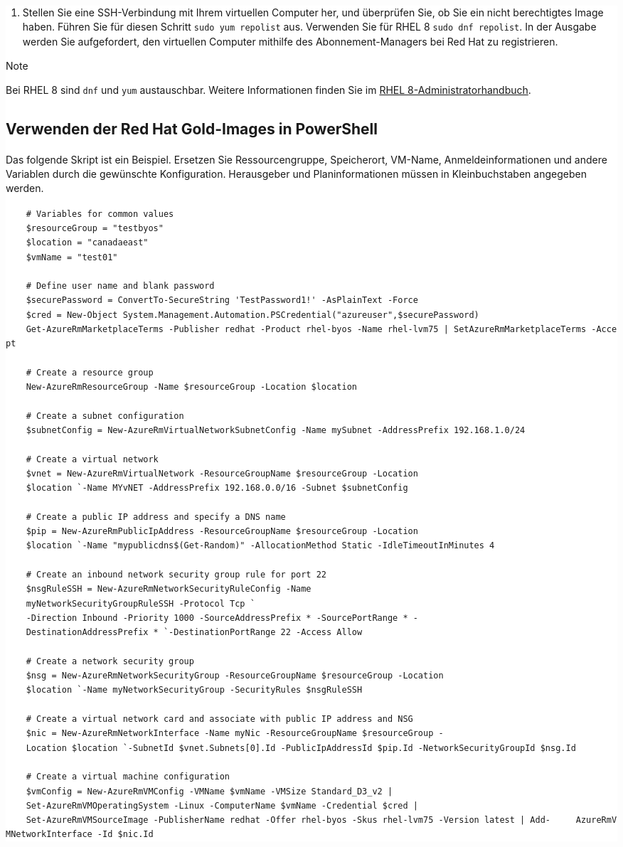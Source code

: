 1. Stellen Sie eine SSH-Verbindung mit Ihrem virtuellen Computer her, und überprüfen Sie, ob Sie ein nicht berechtigtes Image haben. Führen Sie für diesen Schritt `sudo yum repolist` aus. Verwenden Sie für RHEL 8 `sudo dnf repolist`. In der Ausgabe werden Sie aufgefordert, den virtuellen Computer mithilfe des Abonnement-Managers bei Red Hat zu registrieren.

>[!NOTE]
>Bei RHEL 8 sind `dnf` und `yum` austauschbar. Weitere Informationen finden Sie im [RHEL 8-Administratorhandbuch](https://access.redhat.com/documentation/en-us/red_hat_enterprise_linux/8/html/packaging_and_distributing_software/index).

## <a name="use-the-red-hat-gold-images-from-powershell"></a>Verwenden der Red Hat Gold-Images in PowerShell

Das folgende Skript ist ein Beispiel. Ersetzen Sie Ressourcengruppe, Speicherort, VM-Name, Anmeldeinformationen und andere Variablen durch die gewünschte Konfiguration. Herausgeber und Planinformationen müssen in Kleinbuchstaben angegeben werden.

```powershell-interactive
    # Variables for common values
    $resourceGroup = "testbyos"
    $location = "canadaeast"
    $vmName = "test01"

    # Define user name and blank password
    $securePassword = ConvertTo-SecureString 'TestPassword1!' -AsPlainText -Force
    $cred = New-Object System.Management.Automation.PSCredential("azureuser",$securePassword)
    Get-AzureRmMarketplaceTerms -Publisher redhat -Product rhel-byos -Name rhel-lvm75 | SetAzureRmMarketplaceTerms -Accept

    # Create a resource group
    New-AzureRmResourceGroup -Name $resourceGroup -Location $location

    # Create a subnet configuration
    $subnetConfig = New-AzureRmVirtualNetworkSubnetConfig -Name mySubnet -AddressPrefix 192.168.1.0/24

    # Create a virtual network
    $vnet = New-AzureRmVirtualNetwork -ResourceGroupName $resourceGroup -Location
    $location `-Name MYvNET -AddressPrefix 192.168.0.0/16 -Subnet $subnetConfig

    # Create a public IP address and specify a DNS name
    $pip = New-AzureRmPublicIpAddress -ResourceGroupName $resourceGroup -Location
    $location `-Name "mypublicdns$(Get-Random)" -AllocationMethod Static -IdleTimeoutInMinutes 4

    # Create an inbound network security group rule for port 22
    $nsgRuleSSH = New-AzureRmNetworkSecurityRuleConfig -Name
    myNetworkSecurityGroupRuleSSH -Protocol Tcp `
    -Direction Inbound -Priority 1000 -SourceAddressPrefix * -SourcePortRange * -
    DestinationAddressPrefix * `-DestinationPortRange 22 -Access Allow

    # Create a network security group
    $nsg = New-AzureRmNetworkSecurityGroup -ResourceGroupName $resourceGroup -Location
    $location `-Name myNetworkSecurityGroup -SecurityRules $nsgRuleSSH

    # Create a virtual network card and associate with public IP address and NSG
    $nic = New-AzureRmNetworkInterface -Name myNic -ResourceGroupName $resourceGroup -
    Location $location `-SubnetId $vnet.Subnets[0].Id -PublicIpAddressId $pip.Id -NetworkSecurityGroupId $nsg.Id

    # Create a virtual machine configuration
    $vmConfig = New-AzureRmVMConfig -VMName $vmName -VMSize Standard_D3_v2 |
    Set-AzureRmVMOperatingSystem -Linux -ComputerName $vmName -Credential $cred |
    Set-AzureRmVMSourceImage -PublisherName redhat -Offer rhel-byos -Skus rhel-lvm75 -Version latest | Add-     AzureRmVMNetworkInterface -Id $nic.Id
```